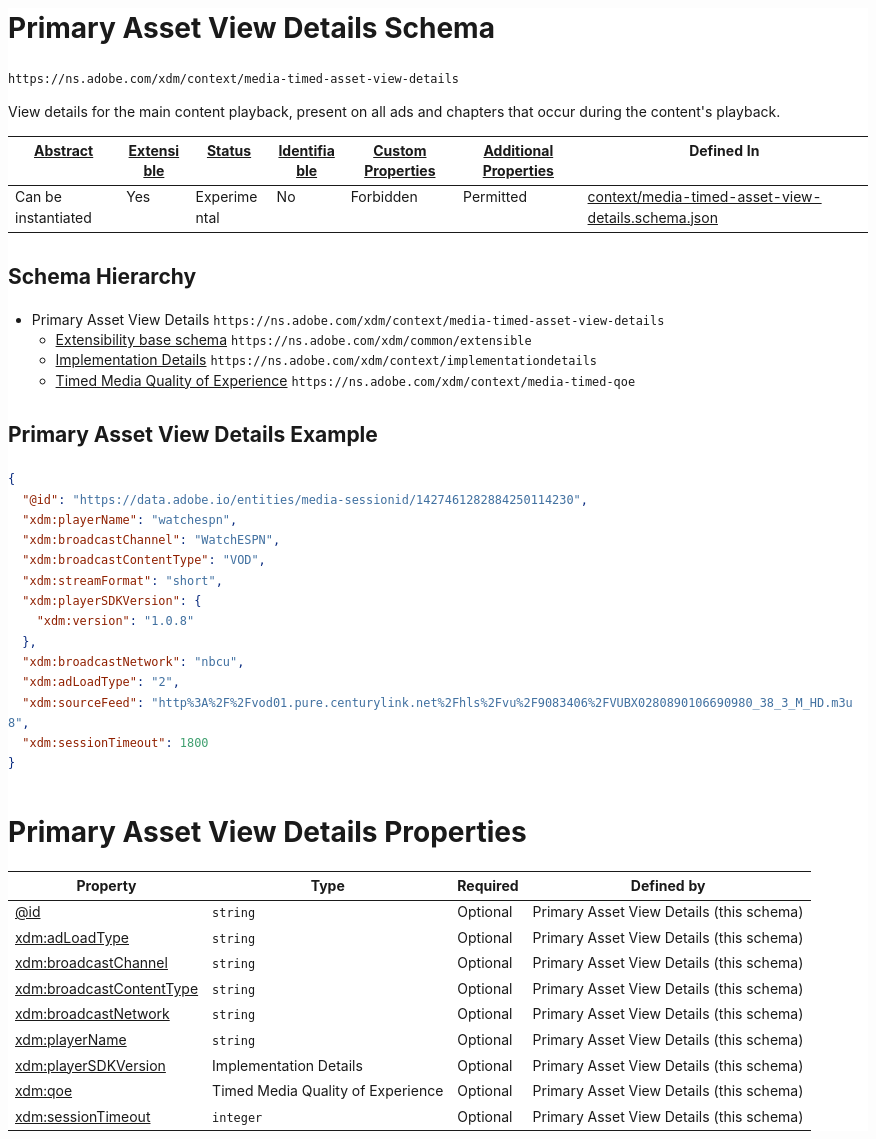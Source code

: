 
# Primary Asset View Details Schema

```
https://ns.adobe.com/xdm/context/media-timed-asset-view-details
```

View details for the main content playback, present on all ads and chapters that occur during the content's playback.

| [Abstract](../../abstract.md) | [Extensible](../../extensions.md) | [Status](../../status.md) | [Identifiable](../../id.md) | [Custom Properties](../../extensions.md) | [Additional Properties](../../extensions.md) | Defined In |
|-------------------------------|-----------------------------------|---------------------------|-----------------------------|------------------------------------------|----------------------------------------------|------------|
| Can be instantiated | Yes | Experimental | No | Forbidden | Permitted | [context/media-timed-asset-view-details.schema.json](context/media-timed-asset-view-details.schema.json) |
## Schema Hierarchy

* Primary Asset View Details `https://ns.adobe.com/xdm/context/media-timed-asset-view-details`
  * [Extensibility base schema](../common/extensible.schema.md) `https://ns.adobe.com/xdm/common/extensible`
  * [Implementation Details](implementationdetails.schema.md) `https://ns.adobe.com/xdm/context/implementationdetails`
  * [Timed Media Quality of Experience](media-timed-qoe.schema.md) `https://ns.adobe.com/xdm/context/media-timed-qoe`


## Primary Asset View Details Example
```json
{
  "@id": "https://data.adobe.io/entities/media-sessionid/1427461282884250114230",
  "xdm:playerName": "watchespn",
  "xdm:broadcastChannel": "WatchESPN",
  "xdm:broadcastContentType": "VOD",
  "xdm:streamFormat": "short",
  "xdm:playerSDKVersion": {
    "xdm:version": "1.0.8"
  },
  "xdm:broadcastNetwork": "nbcu",
  "xdm:adLoadType": "2",
  "xdm:sourceFeed": "http%3A%2F%2Fvod01.pure.centurylink.net%2Fhls%2Fvu%2F9083406%2FVUBX0280890106690980_38_3_M_HD.m3u8",
  "xdm:sessionTimeout": 1800
}
```

# Primary Asset View Details Properties

| Property | Type | Required | Defined by |
|----------|------|----------|------------|
| [@id](#id) | `string` | Optional | Primary Asset View Details (this schema) |
| [xdm:adLoadType](#xdmadloadtype) | `string` | Optional | Primary Asset View Details (this schema) |
| [xdm:broadcastChannel](#xdmbroadcastchannel) | `string` | Optional | Primary Asset View Details (this schema) |
| [xdm:broadcastContentType](#xdmbroadcastcontenttype) | `string` | Optional | Primary Asset View Details (this schema) |
| [xdm:broadcastNetwork](#xdmbroadcastnetwork) | `string` | Optional | Primary Asset View Details (this schema) |
| [xdm:playerName](#xdmplayername) | `string` | Optional | Primary Asset View Details (this schema) |
| [xdm:playerSDKVersion](#xdmplayersdkversion) | Implementation Details | Optional | Primary Asset View Details (this schema) |
| [xdm:qoe](#xdmqoe) | Timed Media Quality of Experience | Optional | Primary Asset View Details (this schema) |
| [xdm:sessionTimeout](#xdmsessiontimeout) | `integer` | Optional | Primary Asset View Details (this schema) |